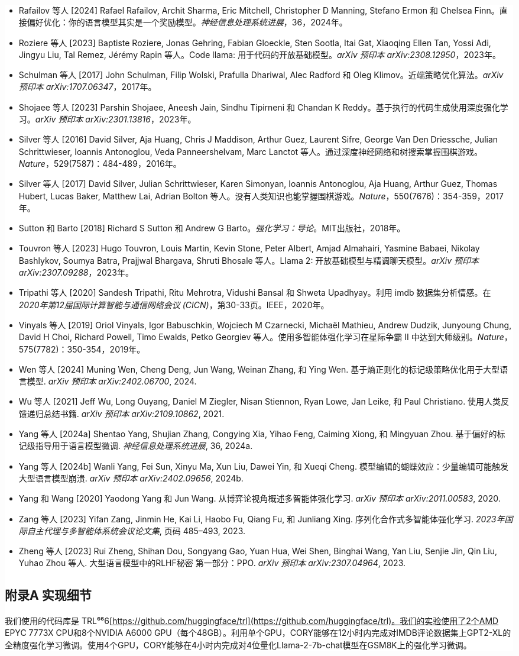 +   Rafailov 等人 [2024] Rafael Rafailov, Archit Sharma, Eric Mitchell, Christopher D Manning, Stefano Ermon 和 Chelsea Finn。直接偏好优化：你的语言模型其实是一个奖励模型。*神经信息处理系统进展*，36，2024年。

+   Roziere 等人 [2023] Baptiste Roziere, Jonas Gehring, Fabian Gloeckle, Sten Sootla, Itai Gat, Xiaoqing Ellen Tan, Yossi Adi, Jingyu Liu, Tal Remez, Jérémy Rapin 等人。Code llama: 用于代码的开放基础模型。*arXiv 预印本 arXiv:2308.12950*，2023年。

+   Schulman 等人 [2017] John Schulman, Filip Wolski, Prafulla Dhariwal, Alec Radford 和 Oleg Klimov。近端策略优化算法。*arXiv 预印本 arXiv:1707.06347*，2017年。

+   Shojaee 等人 [2023] Parshin Shojaee, Aneesh Jain, Sindhu Tipirneni 和 Chandan K Reddy。基于执行的代码生成使用深度强化学习。*arXiv 预印本 arXiv:2301.13816*，2023年。

+   Silver 等人 [2016] David Silver, Aja Huang, Chris J Maddison, Arthur Guez, Laurent Sifre, George Van Den Driessche, Julian Schrittwieser, Ioannis Antonoglou, Veda Panneershelvam, Marc Lanctot 等人。通过深度神经网络和树搜索掌握围棋游戏。*Nature*，529(7587)：484-489，2016年。

+   Silver 等人 [2017] David Silver, Julian Schrittwieser, Karen Simonyan, Ioannis Antonoglou, Aja Huang, Arthur Guez, Thomas Hubert, Lucas Baker, Matthew Lai, Adrian Bolton 等人。没有人类知识也能掌握围棋游戏。*Nature*，550(7676)：354-359，2017年。

+   Sutton 和 Barto [2018] Richard S Sutton 和 Andrew G Barto。*强化学习：导论*。MIT出版社，2018年。

+   Touvron 等人 [2023] Hugo Touvron, Louis Martin, Kevin Stone, Peter Albert, Amjad Almahairi, Yasmine Babaei, Nikolay Bashlykov, Soumya Batra, Prajjwal Bhargava, Shruti Bhosale 等人。Llama 2: 开放基础模型与精调聊天模型。*arXiv 预印本 arXiv:2307.09288*，2023年。

+   Tripathi 等人 [2020] Sandesh Tripathi, Ritu Mehrotra, Vidushi Bansal 和 Shweta Upadhyay。利用 imdb 数据集分析情感。在 *2020年第12届国际计算智能与通信网络会议 (CICN)*，第30-33页。IEEE，2020年。

+   Vinyals 等人 [2019] Oriol Vinyals, Igor Babuschkin, Wojciech M Czarnecki, Michaël Mathieu, Andrew Dudzik, Junyoung Chung, David H Choi, Richard Powell, Timo Ewalds, Petko Georgiev 等人。使用多智能体强化学习在星际争霸 II 中达到大师级别。*Nature*，575(7782)：350-354，2019年。

+   Wen 等人 [2024] Muning Wen, Cheng Deng, Jun Wang, Weinan Zhang, 和 Ying Wen. 基于熵正则化的标记级策略优化用于大型语言模型. *arXiv 预印本 arXiv:2402.06700*, 2024.

+   Wu 等人 [2021] Jeff Wu, Long Ouyang, Daniel M Ziegler, Nisan Stiennon, Ryan Lowe, Jan Leike, 和 Paul Christiano. 使用人类反馈递归总结书籍. *arXiv 预印本 arXiv:2109.10862*, 2021.

+   Yang 等人 [2024a] Shentao Yang, Shujian Zhang, Congying Xia, Yihao Feng, Caiming Xiong, 和 Mingyuan Zhou. 基于偏好的标记级指导用于语言模型微调. *神经信息处理系统进展*, 36, 2024a.

+   Yang 等人 [2024b] Wanli Yang, Fei Sun, Xinyu Ma, Xun Liu, Dawei Yin, 和 Xueqi Cheng. 模型编辑的蝴蝶效应：少量编辑可能触发大型语言模型崩溃. *arXiv 预印本 arXiv:2402.09656*, 2024b.

+   Yang 和 Wang [2020] Yaodong Yang 和 Jun Wang. 从博弈论视角概述多智能体强化学习. *arXiv 预印本 arXiv:2011.00583*, 2020.

+   Zang 等人 [2023] Yifan Zang, Jinmin He, Kai Li, Haobo Fu, Qiang Fu, 和 Junliang Xing. 序列化合作式多智能体强化学习. *2023年国际自主代理与多智能体系统会议论文集*, 页码 485–493, 2023.

+   Zheng 等人 [2023] Rui Zheng, Shihan Dou, Songyang Gao, Yuan Hua, Wei Shen, Binghai Wang, Yan Liu, Senjie Jin, Qin Liu, Yuhao Zhou 等人. 大型语言模型中的RLHF秘密 第一部分：PPO. *arXiv 预印本 arXiv:2307.04964*, 2023.

## 附录A 实现细节

我们使用的代码库是 TRL⁶⁶6[https://github.com/huggingface/trl](https://github.com/huggingface/trl)。我们的实验使用了2个AMD EPYC 7773X CPU和8个NVIDIA A6000 GPU（每个48GB）。利用单个GPU，CORY能够在12小时内完成对IMDB评论数据集上GPT2-XL的全精度强化学习微调。使用4个GPU，CORY能够在4小时内完成对4位量化Llama-2-7b-chat模型在GSM8K上的强化学习微调。
